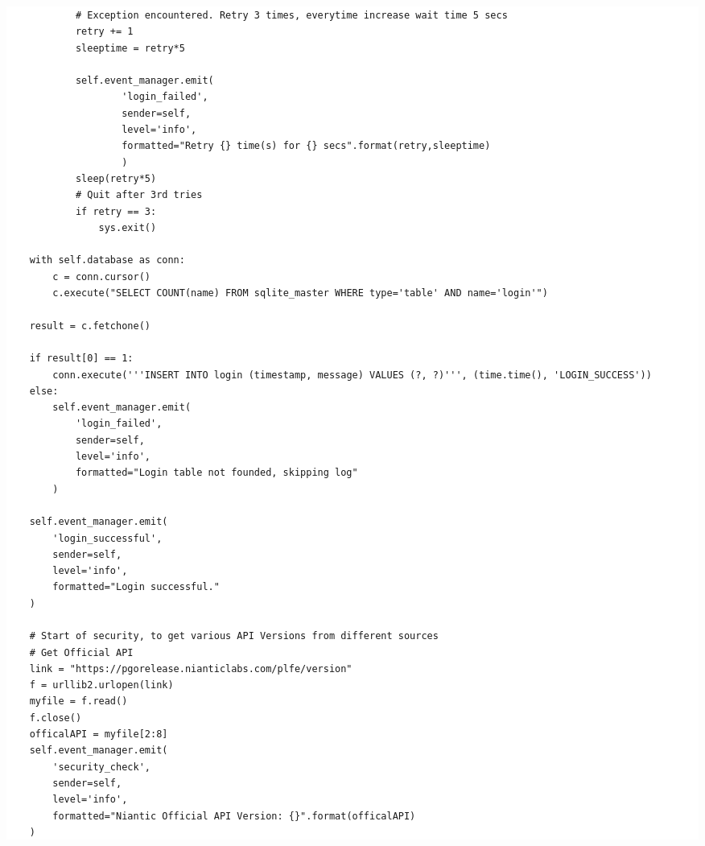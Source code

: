                 # Exception encountered. Retry 3 times, everytime increase wait time 5 secs
                retry += 1
                sleeptime = retry*5

                self.event_manager.emit(
                        'login_failed',
                        sender=self,
                        level='info',
                        formatted="Retry {} time(s) for {} secs".format(retry,sleeptime)
                        )
                sleep(retry*5)
                # Quit after 3rd tries
                if retry == 3:
                    sys.exit()

        with self.database as conn:
            c = conn.cursor()
            c.execute("SELECT COUNT(name) FROM sqlite_master WHERE type='table' AND name='login'")

        result = c.fetchone()

        if result[0] == 1:
            conn.execute('''INSERT INTO login (timestamp, message) VALUES (?, ?)''', (time.time(), 'LOGIN_SUCCESS'))
        else:
            self.event_manager.emit(
                'login_failed',
                sender=self,
                level='info',
                formatted="Login table not founded, skipping log"
            )

        self.event_manager.emit(
            'login_successful',
            sender=self,
            level='info',
            formatted="Login successful."
        )

        # Start of security, to get various API Versions from different sources
        # Get Official API
        link = "https://pgorelease.nianticlabs.com/plfe/version"
        f = urllib2.urlopen(link)
        myfile = f.read()
        f.close()
        officalAPI = myfile[2:8]
        self.event_manager.emit(
            'security_check',
            sender=self,
            level='info',
            formatted="Niantic Official API Version: {}".format(officalAPI)
        )

